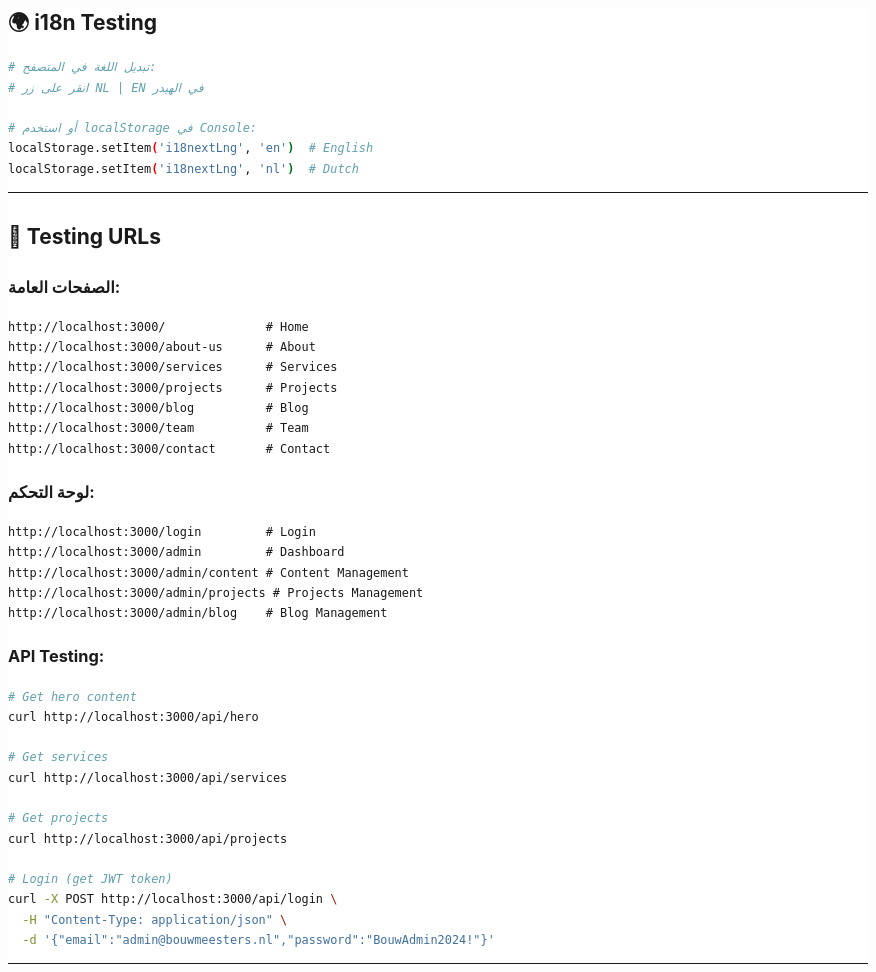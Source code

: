 ## 🌍 i18n Testing

```bash
# تبديل اللغة في المتصفح:
# انقر على زر NL | EN في الهيدر

# أو استخدم localStorage في Console:
localStorage.setItem('i18nextLng', 'en')  # English
localStorage.setItem('i18nextLng', 'nl')  # Dutch
```

---

## 🧪 Testing URLs

### الصفحات العامة:
```
http://localhost:3000/              # Home
http://localhost:3000/about-us      # About
http://localhost:3000/services      # Services
http://localhost:3000/projects      # Projects
http://localhost:3000/blog          # Blog
http://localhost:3000/team          # Team
http://localhost:3000/contact       # Contact
```

### لوحة التحكم:
```
http://localhost:3000/login         # Login
http://localhost:3000/admin         # Dashboard
http://localhost:3000/admin/content # Content Management
http://localhost:3000/admin/projects # Projects Management
http://localhost:3000/admin/blog    # Blog Management
```

### API Testing:
```bash
# Get hero content
curl http://localhost:3000/api/hero

# Get services
curl http://localhost:3000/api/services

# Get projects
curl http://localhost:3000/api/projects

# Login (get JWT token)
curl -X POST http://localhost:3000/api/login \
  -H "Content-Type: application/json" \
  -d '{"email":"admin@bouwmeesters.nl","password":"BouwAdmin2024!"}'
```

---